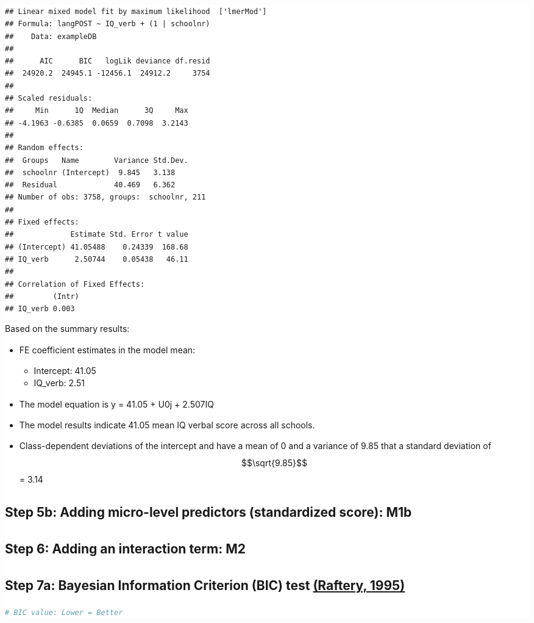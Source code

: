 ```
## Linear mixed model fit by maximum likelihood  ['lmerMod']
## Formula: langPOST ~ IQ_verb + (1 | schoolnr)
##    Data: exampleDB
## 
##      AIC      BIC   logLik deviance df.resid 
##  24920.2  24945.1 -12456.1  24912.2     3754 
## 
## Scaled residuals: 
##     Min      1Q  Median      3Q     Max 
## -4.1963 -0.6385  0.0659  0.7098  3.2143 
## 
## Random effects:
##  Groups   Name        Variance Std.Dev.
##  schoolnr (Intercept)  9.845   3.138   
##  Residual             40.469   6.362   
## Number of obs: 3758, groups:  schoolnr, 211
## 
## Fixed effects:
##             Estimate Std. Error t value
## (Intercept) 41.05488    0.24339  168.68
## IQ_verb      2.50744    0.05438   46.11
## 
## Correlation of Fixed Effects:
##         (Intr)
## IQ_verb 0.003
```
Based on the summary results:

* FE coefficient estimates in the model mean: 
  * Intercept: 41.05
  * IQ_verb: 2.51
* The model equation is y = 41.05 + U0j + 2.507IQ
* The model results indicate 41.05 mean IQ verbal score across all schools. 

* Class-dependent deviations of the intercept and have a mean of 0 and a variance of 9.85 that a standard deviation of $$\sqrt{9.85}$$= 3.14


## Step 5b: Adding micro-level predictors (standardized score): M1b


## Step 6: Adding an interaction term: M2


## Step 7a: Bayesian Information Criterion (BIC) test [(Raftery, 1995)](https://www.jstor.org/stable/271063)

```r
# BIC value: Lower = Better
```
